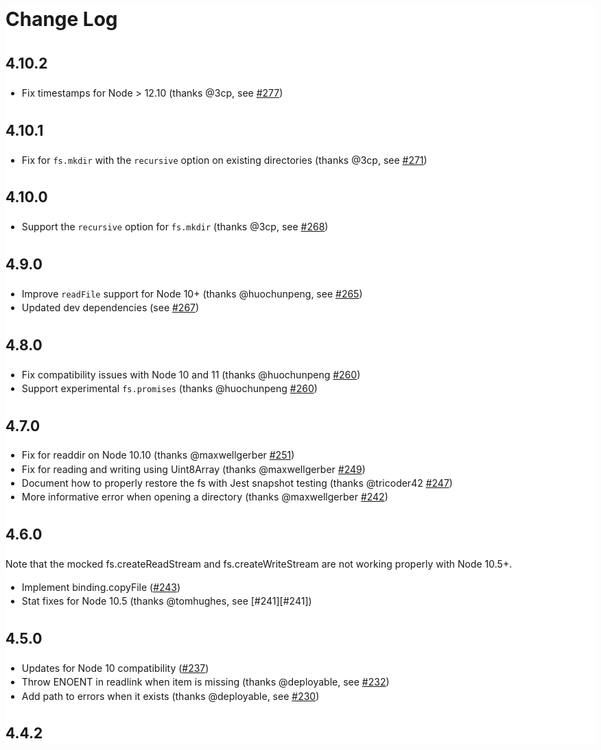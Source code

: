 # Change Log

## 4.10.2

 * Fix timestamps for Node > 12.10 (thanks @3cp, see [#277][#277])

## 4.10.1

 * Fix for `fs.mkdir` with the `recursive` option on existing directories (thanks @3cp, see [#271][#271])

## 4.10.0

 * Support the `recursive` option for `fs.mkdir` (thanks @3cp, see [#268][#268])

## 4.9.0

 * Improve `readFile` support for Node 10+ (thanks @huochunpeng, see [#265][#265])
 * Updated dev dependencies (see [#267][#267])

## 4.8.0

 * Fix compatibility issues with Node 10 and 11 (thanks @huochunpeng [#260][#260])
 * Support experimental `fs.promises` (thanks @huochunpeng [#260][#260])

## 4.7.0

 * Fix for readdir on Node 10.10 (thanks @maxwellgerber [#251][#251])
 * Fix for reading and writing using Uint8Array (thanks @maxwellgerber [#249][#249])
 * Document how to properly restore the fs with Jest snapshot testing (thanks @tricoder42 [#247][#247])
 * More informative error when opening a directory (thanks @maxwellgerber [#242][#242])

## 4.6.0

Note that the mocked fs.createReadStream and fs.createWriteStream are not working properly with Node 10.5+.

 * Implement binding.copyFile ([#243][#243])
 * Stat fixes for Node 10.5 (thanks @tomhughes, see [#241][#241])

## 4.5.0

 * Updates for Node 10 compatibility ([#237][#237])
 * Throw ENOENT in readlink when item is missing (thanks @deployable, see [#232][#232])
 * Add path to errors when it exists (thanks @deployable, see [#230][#230])

## 4.4.2


[#1]: https://github.com/tschaub/mock-fs/pull/1
[#2]: https://github.com/tschaub/mock-fs/pull/2
[#3]: https://github.com/tschaub/mock-fs/pull/3
[#4]: https://github.com/tschaub/mock-fs/issues/4
[#5]: https://github.com/tschaub/mock-fs/pull/5
[#6]: https://github.com/tschaub/mock-fs/pull/6
[#7]: https://github.com/tschaub/mock-fs/pull/7
[#9]: https://github.com/tschaub/mock-fs/issues/9
[#11]: https://github.com/tschaub/mock-fs/pull/11
[#18]: https://github.com/tschaub/mock-fs/pull/18
[#21]: https://github.com/tschaub/mock-fs/pull/21
[#22]: https://github.com/tschaub/mock-fs/pull/22
[#33]: https://github.com/tschaub/mock-fs/pull/33
[#38]: https://github.com/tschaub/mock-fs/pull/38
[#41]: https://github.com/tschaub/mock-fs/pull/41
[#45]: https://github.com/tschaub/mock-fs/pull/45
[#56]: https://github.com/tschaub/mock-fs/pull/56
[#61]: https://github.com/tschaub/mock-fs/pull/61
[#60]: https://github.com/tschaub/mock-fs/pull/60
[#57]: https://github.com/tschaub/mock-fs/pull/57
[#65]: https://github.com/tschaub/mock-fs/pull/65
[#69]: https://github.com/tschaub/mock-fs/pull/69
[#72]: https://github.com/tschaub/mock-fs/pull/72
[#73]: https://github.com/tschaub/mock-fs/pull/73
[#75]: https://github.com/tschaub/mock-fs/pull/75
[#78]: https://github.com/tschaub/mock-fs/pull/78
[#80]: https://github.com/tschaub/mock-fs/pull/80
[#94]: https://github.com/tschaub/mock-fs/pull/94
[#107]: https://github.com/tschaub/mock-fs/pull/107
[#105]: https://github.com/tschaub/mock-fs/pull/105
[#138]: https://github.com/tschaub/mock-fs/pull/138
[#139]: https://github.com/tschaub/mock-fs/pull/139
[#140]: https://github.com/tschaub/mock-fs/pull/140
[#141]: https://github.com/tschaub/mock-fs/pull/141
[#147]: https://github.com/tschaub/mock-fs/pull/147
[#157]: https://github.com/tschaub/mock-fs/pull/157
[#174]: https://github.com/tschaub/mock-fs/pull/174
[#175]: https://github.com/tschaub/mock-fs/pull/175
[#181]: https://github.com/tschaub/mock-fs/pull/181
[#182]: https://github.com/tschaub/mock-fs/pull/182
[#194]: https://github.com/tschaub/mock-fs/pull/194
[#195]: https://github.com/tschaub/mock-fs/pull/195
[#198]: https://github.com/tschaub/mock-fs/pull/198
[#207]: https://github.com/tschaub/mock-fs/pull/207
[#209]: https://github.com/tschaub/mock-fs/pull/209
[#210]: https://github.com/tschaub/mock-fs/pull/210
[#221]: https://github.com/tschaub/mock-fs/pull/221
[#222]: https://github.com/tschaub/mock-fs/pull/222
[#230]: https://github.com/tschaub/mock-fs/pull/230
[#232]: https://github.com/tschaub/mock-fs/pull/232
[#237]: https://github.com/tschaub/mock-fs/pull/237
[#243]: https://github.com/tschaub/mock-fs/pull/243
[#242]: https://github.com/tschaub/mock-fs/pull/242
[#247]: https://github.com/tschaub/mock-fs/pull/247
[#249]: https://github.com/tschaub/mock-fs/pull/249
[#251]: https://github.com/tschaub/mock-fs/pull/251
[#260]: https://github.com/tschaub/mock-fs/pull/260
[#265]: https://github.com/tschaub/mock-fs/pull/265
[#267]: https://github.com/tschaub/mock-fs/pull/267
[#268]: https://github.com/tschaub/mock-fs/pull/268
[#271]: https://github.com/tschaub/mock-fs/pull/271
[#277]: https://github.com/tschaub/mock-fs/pull/277